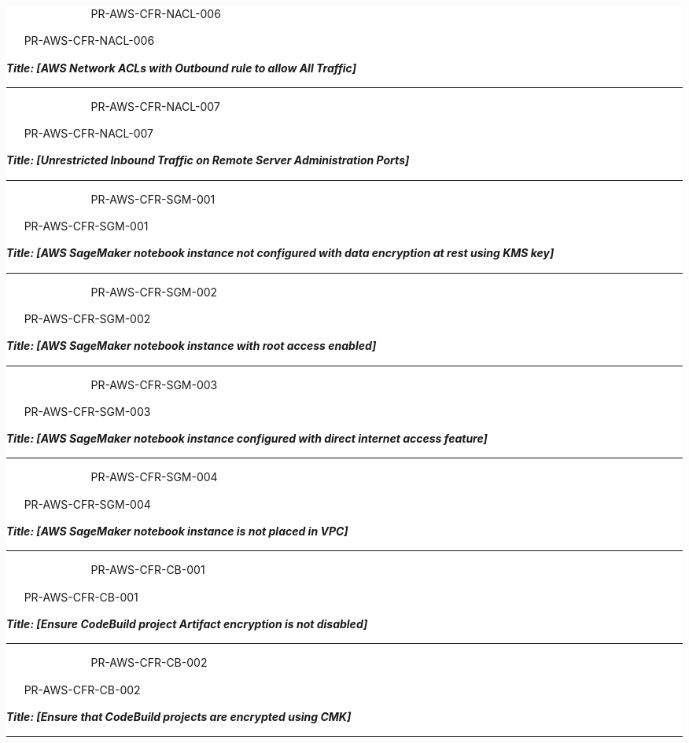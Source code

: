 ***<font color="white">Master Test ID:</font>*** PR-AWS-CFR-NACL-006

***<font color="white">ID:</font>*** PR-AWS-CFR-NACL-006

***Title: [AWS Network ACLs with Outbound rule to allow All Traffic]***

----------------------------------------------------

***<font color="white">Master Test ID:</font>*** PR-AWS-CFR-NACL-007

***<font color="white">ID:</font>*** PR-AWS-CFR-NACL-007

***Title: [Unrestricted Inbound Traffic on Remote Server Administration Ports]***

----------------------------------------------------

***<font color="white">Master Test ID:</font>*** PR-AWS-CFR-SGM-001

***<font color="white">ID:</font>*** PR-AWS-CFR-SGM-001

***Title: [AWS SageMaker notebook instance not configured with data encryption at rest using KMS key]***

----------------------------------------------------

***<font color="white">Master Test ID:</font>*** PR-AWS-CFR-SGM-002

***<font color="white">ID:</font>*** PR-AWS-CFR-SGM-002

***Title: [AWS SageMaker notebook instance with root access enabled]***

----------------------------------------------------

***<font color="white">Master Test ID:</font>*** PR-AWS-CFR-SGM-003

***<font color="white">ID:</font>*** PR-AWS-CFR-SGM-003

***Title: [AWS SageMaker notebook instance configured with direct internet access feature]***

----------------------------------------------------

***<font color="white">Master Test ID:</font>*** PR-AWS-CFR-SGM-004

***<font color="white">ID:</font>*** PR-AWS-CFR-SGM-004

***Title: [AWS SageMaker notebook instance is not placed in VPC]***

----------------------------------------------------

***<font color="white">Master Test ID:</font>*** PR-AWS-CFR-CB-001

***<font color="white">ID:</font>*** PR-AWS-CFR-CB-001

***Title: [Ensure CodeBuild project Artifact encryption is not disabled]***

----------------------------------------------------

***<font color="white">Master Test ID:</font>*** PR-AWS-CFR-CB-002

***<font color="white">ID:</font>*** PR-AWS-CFR-CB-002

***Title: [Ensure that CodeBuild projects are encrypted using CMK]***

----------------------------------------------------


[API Gateway should have API Endpoint type as private and not exposed to internet]: https://github.com/prancer-io/prancer-compliance-test/tree/master/docs/policies/aws/IaC/all/PR-AWS-CFR-AG-001.md
[AWS ACM Certificate with wildcard domain name]: https://github.com/prancer-io/prancer-compliance-test/tree/master/docs/policies/aws/IaC/all/PR-AWS-CFR-ACM-001.md
[AWS API Gateway REST API is not configured with AWS Web Application Firewall v2 (AWS WAFv2)]: https://github.com/prancer-io/prancer-compliance-test/tree/master/docs/policies/aws/IaC/all/PR-AWS-CFR-AG-008.md
[AWS API Gateway endpoints without client certificate authentication]: https://github.com/prancer-io/prancer-compliance-test/tree/master/docs/policies/aws/IaC/all/PR-AWS-CFR-AG-007.md
[AWS API gateway request authorization is not set]: https://github.com/prancer-io/prancer-compliance-test/tree/master/docs/policies/aws/IaC/all/PR-AWS-CFR-AG-003.md
[AWS API gateway request parameter is not validated]: https://github.com/prancer-io/prancer-compliance-test/tree/master/docs/policies/aws/IaC/all/PR-AWS-CFR-AG-002.md
[AWS Access logging not enabled on S3 buckets]: https://github.com/prancer-io/prancer-compliance-test/tree/master/docs/policies/aws/IaC/all/PR-AWS-CFR-S3-001.md
[AWS Application Load Balancer (ALB) listener that allow connection requests over HTTP]: https://github.com/prancer-io/prancer-compliance-test/tree/master/docs/policies/aws/IaC/all/PR-AWS-CFR-ELB-011.md
[AWS Certificate Manager (ACM) has certificates with Certificate Transparency Logging disabled]: https://github.com/prancer-io/prancer-compliance-test/tree/master/docs/policies/aws/IaC/all/PR-AWS-CFR-ACM-002.md
[AWS CloudFormation stack configured without SNS topic]: https://github.com/prancer-io/prancer-compliance-test/tree/master/docs/policies/aws/IaC/all/PR-AWS-CFR-CFR-001.md
[AWS CloudFront Distributions with Field-Level Encryption not enabled]: https://github.com/prancer-io/prancer-compliance-test/tree/master/docs/policies/aws/IaC/all/PR-AWS-CFR-CF-001.md
[AWS CloudFront distribution is using insecure SSL protocols for HTTPS communication]: https://github.com/prancer-io/prancer-compliance-test/tree/master/docs/policies/aws/IaC/all/PR-AWS-CFR-CF-002.md
[AWS CloudFront distribution with access logging disabled]: https://github.com/prancer-io/prancer-compliance-test/tree/master/docs/policies/aws/IaC/all/PR-AWS-CFR-CF-003.md
[AWS CloudFront origin protocol policy does not enforce HTTPS-only]: https://github.com/prancer-io/prancer-compliance-test/tree/master/docs/policies/aws/IaC/all/PR-AWS-CFR-CF-004.md
[AWS CloudFront viewer protocol policy is not configured with HTTPS]: https://github.com/prancer-io/prancer-compliance-test/tree/master/docs/policies/aws/IaC/all/PR-AWS-CFR-CF-005.md
[AWS CloudFront web distribution that allow TLS versions 1.0 or lower]: https://github.com/prancer-io/prancer-compliance-test/tree/master/docs/policies/aws/IaC/all/PR-AWS-CFR-CF-006.md
[AWS CloudFront web distribution with AWS Web Application Firewall (AWS WAF) service disabled]: https://github.com/prancer-io/prancer-compliance-test/tree/master/docs/policies/aws/IaC/all/PR-AWS-CFR-CF-007.md
[AWS CloudFront web distribution with default SSL certificate]: https://github.com/prancer-io/prancer-compliance-test/tree/master/docs/policies/aws/IaC/all/PR-AWS-CFR-CF-008.md
[AWS CloudFront web distribution with geo restriction disabled]: https://github.com/prancer-io/prancer-compliance-test/tree/master/docs/policies/aws/IaC/all/PR-AWS-CFR-CF-009.md
[AWS CloudTrail is not enabled in all regions]: https://github.com/prancer-io/prancer-compliance-test/tree/master/docs/policies/aws/IaC/all/PR-AWS-CFR-CT-001.md
[AWS CloudTrail log validation is not enabled in all regions]: https://github.com/prancer-io/prancer-compliance-test/tree/master/docs/policies/aws/IaC/all/PR-AWS-CFR-CT-002.md
[AWS CloudTrail logs are not encrypted using Customer Master Keys (CMKs)]: https://github.com/prancer-io/prancer-compliance-test/tree/master/docs/policies/aws/IaC/all/PR-AWS-CFR-CT-003.md
[AWS Cloudfront Distribution with S3 have Origin Access set to disabled]: https://github.com/prancer-io/prancer-compliance-test/tree/master/docs/policies/aws/IaC/all/PR-AWS-CFR-CF-010.md
[AWS CodeDeploy application compute platform must be ECS or Lambda]: https://github.com/prancer-io/prancer-compliance-test/tree/master/docs/policies/aws/IaC/all/PR-AWS-CFR-CD-001.md
[AWS Config must record all possible resources]: https://github.com/prancer-io/prancer-compliance-test/tree/master/docs/policies/aws/IaC/all/PR-AWS-CFR-CFG-001.md
[AWS Customer Master Key (CMK) rotation is not enabled]: https://github.com/prancer-io/prancer-compliance-test/tree/master/docs/policies/aws/IaC/all/PR-AWS-CFR-KMS-001.md
[AWS Default Security Group does not restrict all traffic]: https://github.com/prancer-io/prancer-compliance-test/tree/master/docs/policies/aws/IaC/all/PR-AWS-CFR-SG-019.md
[AWS DynamoDB encrypted using AWS owned CMK instead of AWS managed CMK]: https://github.com/prancer-io/prancer-compliance-test/tree/master/docs/policies/aws/IaC/all/PR-AWS-CFR-DD-001.md
[AWS EBS volumes are not encrypted]: https://github.com/prancer-io/prancer-compliance-test/tree/master/docs/policies/aws/IaC/all/PR-AWS-CFR-EBS-001.md
[AWS EC2 Instance IAM Role not enabled]: https://github.com/prancer-io/prancer-compliance-test/tree/master/docs/policies/aws/IaC/all/PR-AWS-CFR-EC2-001.md
[AWS EC2 instance is not configured with VPC]: https://github.com/prancer-io/prancer-compliance-test/tree/master/docs/policies/aws/IaC/all/PR-AWS-CFR-EC2-002.md
[AWS EC2 instances with Public IP and associated with Security Groups have Internet Access]: https://github.com/prancer-io/prancer-compliance-test/tree/master/docs/policies/aws/IaC/all/PR-AWS-CFR-EC2-003.md
[AWS ECS Task Definition readonlyRootFilesystem Not Enabled]: https://github.com/prancer-io/prancer-compliance-test/tree/master/docs/policies/aws/IaC/all/PR-AWS-CFR-ECS-004.md
[AWS ECS task definition elevated privileges enabled]: https://github.com/prancer-io/prancer-compliance-test/tree/master/docs/policies/aws/IaC/all/PR-AWS-CFR-ECS-001.md
[AWS ECS task definition logging not enabled. or only valid option for LogDriver is 'awslogs']: https://github.com/prancer-io/prancer-compliance-test/tree/master/docs/policies/aws/IaC/all/PR-AWS-CFR-ECS-006.md
[AWS ECS task definition resource limits not set.]: https://github.com/prancer-io/prancer-compliance-test/tree/master/docs/policies/aws/IaC/all/PR-AWS-CFR-ECS-005.md
[AWS ECS/ Fargate task definition root user found]: https://github.com/prancer-io/prancer-compliance-test/tree/master/docs/policies/aws/IaC/all/PR-AWS-CFR-ECS-003.md
